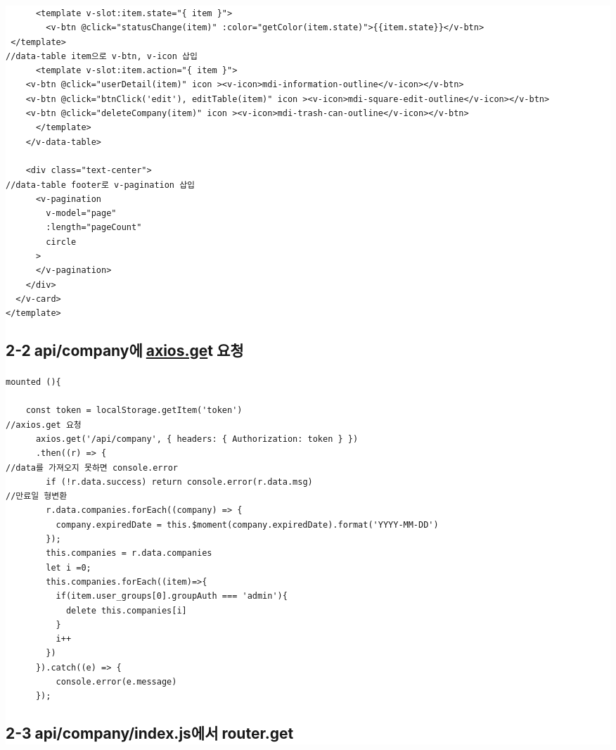           <template v-slot:item.state="{ item }">
            <v-btn @click="statusChange(item)" :color="getColor(item.state)">{{item.state}}</v-btn>
     </template>
    //data-table item으로 v-btn, v-icon 삽입
          <template v-slot:item.action="{ item }">
        <v-btn @click="userDetail(item)" icon ><v-icon>mdi-information-outline</v-icon></v-btn>
        <v-btn @click="btnClick('edit'), editTable(item)" icon ><v-icon>mdi-square-edit-outline</v-icon></v-btn>
        <v-btn @click="deleteCompany(item)" icon ><v-icon>mdi-trash-can-outline</v-icon></v-btn>
          </template>
        </v-data-table>
       
        <div class="text-center">
    //data-table footer로 v-pagination 삽입
          <v-pagination
            v-model="page"
            :length="pageCount"
            circle
          >
          </v-pagination>
        </div>
      </v-card>  
    </template>

## 2-2 api/company에 [axios.ge](http://axios.ge)t 요청

    mounted (){
     
        const token = localStorage.getItem('token')
    //axios.get 요청 
          axios.get('/api/company', { headers: { Authorization: token } })
          .then((r) => {
    //data를 가져오지 못하면 console.error
            if (!r.data.success) return console.error(r.data.msg)
    //만료일 형변환
            r.data.companies.forEach((company) => {
              company.expiredDate = this.$moment(company.expiredDate).format('YYYY-MM-DD')
            });
            this.companies = r.data.companies
            let i =0;
            this.companies.forEach((item)=>{
              if(item.user_groups[0].groupAuth === 'admin'){
                delete this.companies[i]
              }
              i++
            })
          }).catch((e) => {
              console.error(e.message)
          });

## 2-3 api/company/index.js에서 router.get
